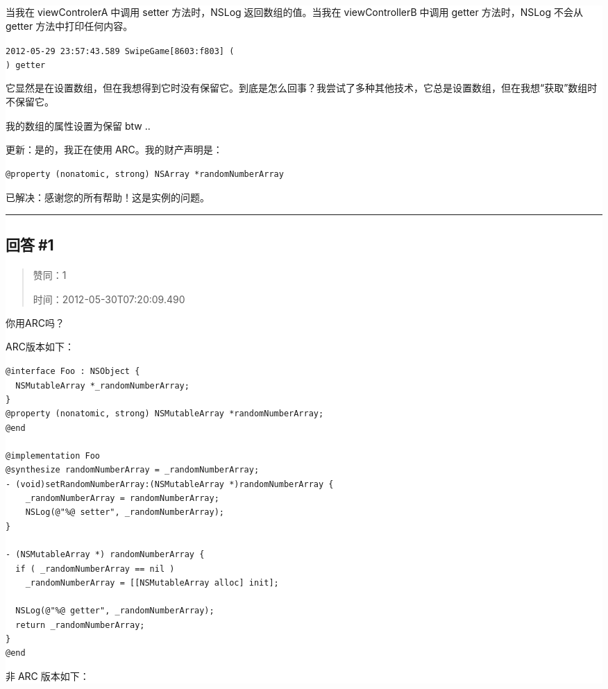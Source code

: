 当我在 viewControlerA 中调用 setter 方法时，NSLog 返回数组的值。当我在 viewControllerB 中调用 getter 方法时，NSLog 不会从 getter 方法中打印任何内容。

```
2012-05-29 23:57:43.589 SwipeGame[8603:f803] (
) getter 
```

它显然是在设置数组，但在我想得到它时没有保留它。到底是怎么回事？我尝试了多种其他技术，它总是设置数组，但在我想“获取”数组时不保留它。

我的数组的属性设置为保留 btw ..

更新：是的，我正在使用 ARC。我的财产声明是：

```
@property (nonatomic, strong) NSArray *randomNumberArray 
```

已解决：感谢您的所有帮助！这是实例的问题。

* * *

## 回答 #1

> 赞同：1
> 
> 时间：2012-05-30T07:20:09.490

你用ARC吗？

ARC版本如下：

```
@interface Foo : NSObject {
  NSMutableArray *_randomNumberArray;
}
@property (nonatomic, strong) NSMutableArray *randomNumberArray;
@end

@implementation Foo
@synthesize randomNumberArray = _randomNumberArray;
- (void)setRandomNumberArray:(NSMutableArray *)randomNumberArray {
    _randomNumberArray = randomNumberArray;
    NSLog(@"%@ setter", _randomNumberArray);
}

- (NSMutableArray *) randomNumberArray {
  if ( _randomNumberArray == nil )
    _randomNumberArray = [[NSMutableArray alloc] init];

  NSLog(@"%@ getter", _randomNumberArray);
  return _randomNumberArray;
}
@end 
```

非 ARC 版本如下：
